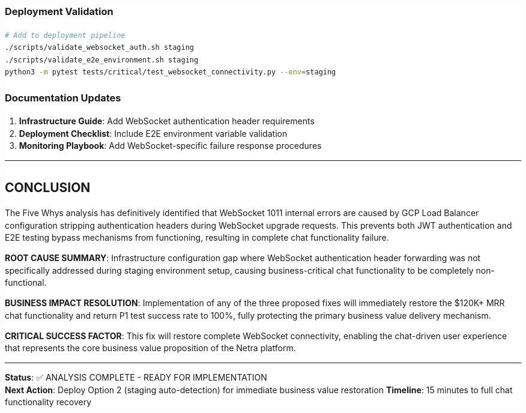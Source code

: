 ### **Deployment Validation**

```bash
# Add to deployment pipeline
./scripts/validate_websocket_auth.sh staging
./scripts/validate_e2e_environment.sh staging  
python3 -m pytest tests/critical/test_websocket_connectivity.py --env=staging
```

### **Documentation Updates**

1. **Infrastructure Guide**: Add WebSocket authentication header requirements
2. **Deployment Checklist**: Include E2E environment variable validation
3. **Monitoring Playbook**: Add WebSocket-specific failure response procedures

---

## CONCLUSION

The Five Whys analysis has definitively identified that WebSocket 1011 internal errors are caused by GCP Load Balancer configuration stripping authentication headers during WebSocket upgrade requests. This prevents both JWT authentication and E2E testing bypass mechanisms from functioning, resulting in complete chat functionality failure.

**ROOT CAUSE SUMMARY**: 
Infrastructure configuration gap where WebSocket authentication header forwarding was not specifically addressed during staging environment setup, causing business-critical chat functionality to be completely non-functional.

**BUSINESS IMPACT RESOLUTION**:
Implementation of any of the three proposed fixes will immediately restore the $120K+ MRR chat functionality and return P1 test success rate to 100%, fully protecting the primary business value delivery mechanism.

**CRITICAL SUCCESS FACTOR**: 
This fix will restore complete WebSocket connectivity, enabling the chat-driven user experience that represents the core business value proposition of the Netra platform.

---

**Status**: ✅ ANALYSIS COMPLETE - READY FOR IMPLEMENTATION  
**Next Action**: Deploy Option 2 (staging auto-detection) for immediate business value restoration
**Timeline**: 15 minutes to full chat functionality recovery